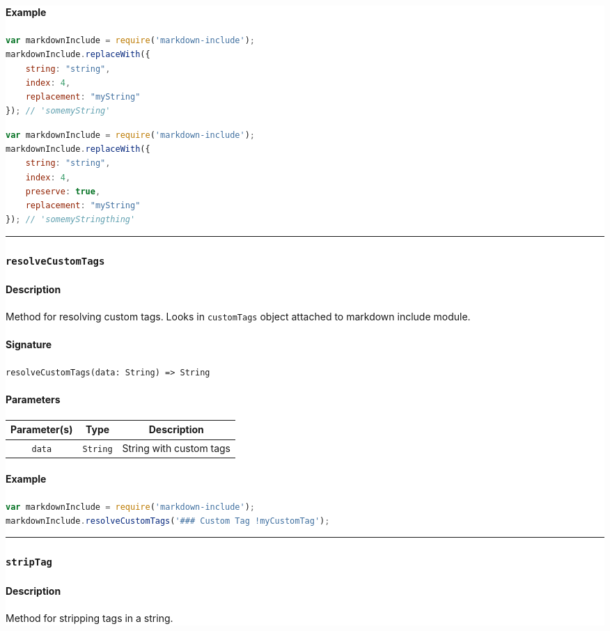 
#### Example

```javascript
var markdownInclude = require('markdown-include');
markdownInclude.replaceWith({
	string: "string",
	index: 4,
	replacement: "myString"
}); // 'somemyString'
```

```javascript
var markdownInclude = require('markdown-include');
markdownInclude.replaceWith({
	string: "string",
	index: 4,
	preserve: true,
	replacement: "myString"
}); // 'somemyStringthing'
```

---
### `resolveCustomTags`

#### Description

Method for resolving custom tags.  Looks in `customTags` object attached to markdown include module.

#### Signature

`resolveCustomTags(data: String) => String` 

#### Parameters

| Parameter(s)      | Type            | Description                            |
|:-----------------:|:---------------:|:--------------------------------------:|
| `data`            | `String`        | String with custom tags                |


#### Example

```javascript
var markdownInclude = require('markdown-include');
markdownInclude.resolveCustomTags('### Custom Tag !myCustomTag');
```

---
### `stripTag`

#### Description

Method for stripping tags in a string.
